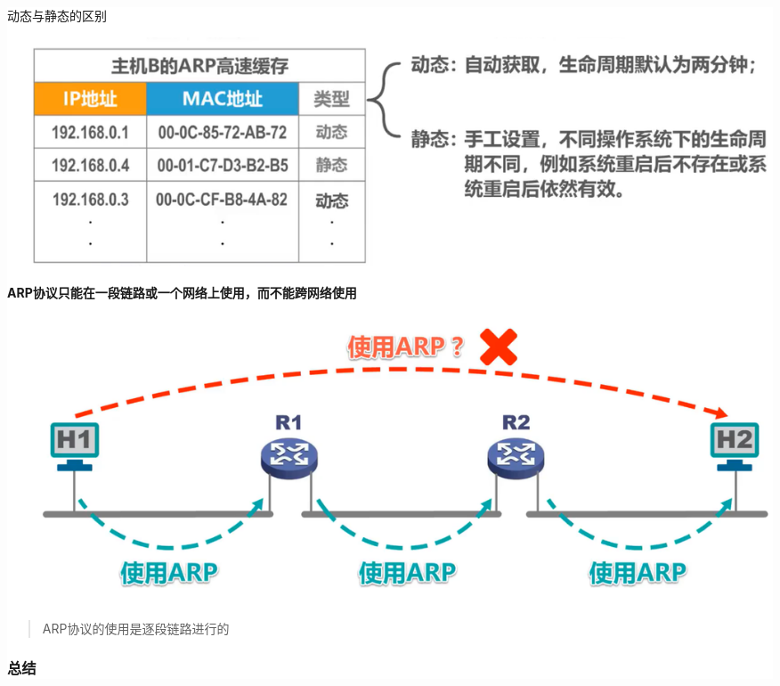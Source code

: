动态与静态的区别

![image-20201015115831543](images/03-数据链路层/image-20201015115831543.png)

**ARP协议只能在一段链路或一个网络上使用，而不能跨网络使用**

![image-20201015120108028](images/03-数据链路层/image-20201015120108028.png)

> ARP协议的使用是逐段链路进行的

### 总结
